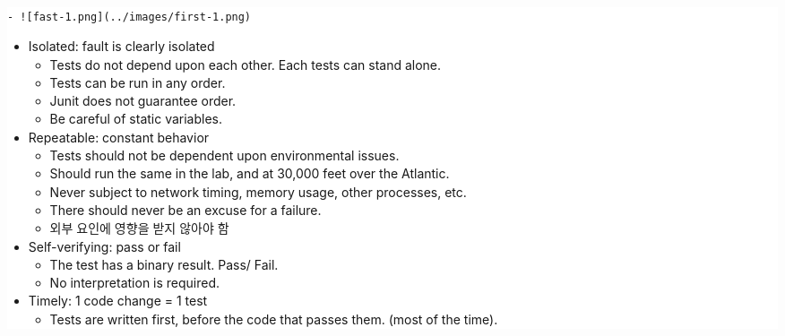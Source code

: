     - ![fast-1.png](../images/first-1.png)
- Isolated: fault is clearly isolated
    - Tests do not depend upon each other. Each tests can stand alone.
    - Tests can be run in any order.
    - Junit does not guarantee order.
    - Be careful of static variables.
- Repeatable: constant behavior
    - Tests should not be dependent upon environmental issues.
    - Should run the same in the lab, and at 30,000 feet over the Atlantic.
    - Never subject to network timing, memory usage, other processes, etc.
    - There should never be an excuse for a failure.
    - 외부 요인에 영향을 받지 않아야 함
- Self-verifying: pass or fail
    - The test has a binary result. Pass/ Fail.
    - No interpretation is required.
- Timely: 1 code change = 1 test
    - Tests are written first, before the code that passes them. (most of the time).
